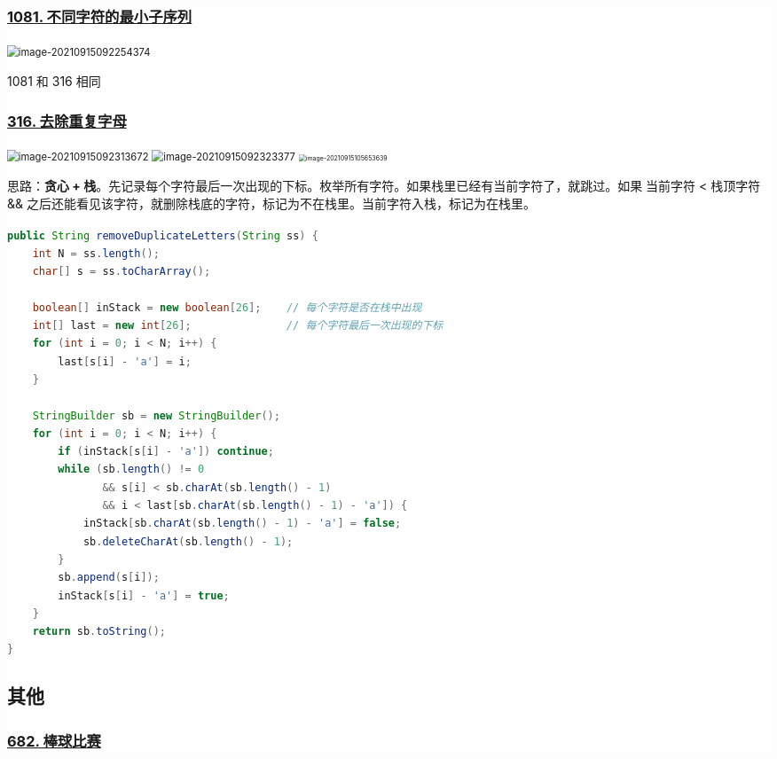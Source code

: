 ### [1081. 不同字符的最小子序列](https://leetcode-cn.com/problems/smallest-subsequence-of-distinct-characters/)

<img src="https://gitee.com/njuxyf/PictureBed/raw/master/CS-Notes/20210915092254.png" alt="image-20210915092254374" style="zoom:80%;" />

1081 和 316 相同

### [316. 去除重复字母](https://leetcode-cn.com/problems/remove-duplicate-letters/)

<img src="https://gitee.com/njuxyf/PictureBed/raw/master/CS-Notes/20210915092313.png" alt="image-20210915092313672" style="zoom:80%;" />

<img src="https://gitee.com/njuxyf/PictureBed/raw/master/CS-Notes/20210915092323.png" alt="image-20210915092323377" style="zoom:80%;" />

<img src="https://gitee.com/njuxyf/PictureBed/raw/master/CS-Notes/20210915105653.png" alt="image-20210915105653639" style="zoom: 50%;" />

思路：**贪心 + 栈**。先记录每个字符最后一次出现的下标。枚举所有字符。如果栈里已经有当前字符了，就跳过。如果 当前字符 < 栈顶字符 && 之后还能看见该字符，就删除栈底的字符，标记为不在栈里。当前字符入栈，标记为在栈里。

```java
public String removeDuplicateLetters(String ss) {
    int N = ss.length();
    char[] s = ss.toCharArray();

    boolean[] inStack = new boolean[26];    // 每个字符是否在栈中出现
    int[] last = new int[26];               // 每个字符最后一次出现的下标
    for (int i = 0; i < N; i++) {
        last[s[i] - 'a'] = i;
    }

    StringBuilder sb = new StringBuilder();
    for (int i = 0; i < N; i++) {
        if (inStack[s[i] - 'a']) continue;
        while (sb.length() != 0
               && s[i] < sb.charAt(sb.length() - 1)
               && i < last[sb.charAt(sb.length() - 1) - 'a']) {
            inStack[sb.charAt(sb.length() - 1) - 'a'] = false;
            sb.deleteCharAt(sb.length() - 1);
        }
        sb.append(s[i]);
        inStack[s[i] - 'a'] = true;
    }
    return sb.toString();
}
```

## 其他

### [682. 棒球比赛](https://leetcode-cn.com/problems/baseball-game/)
